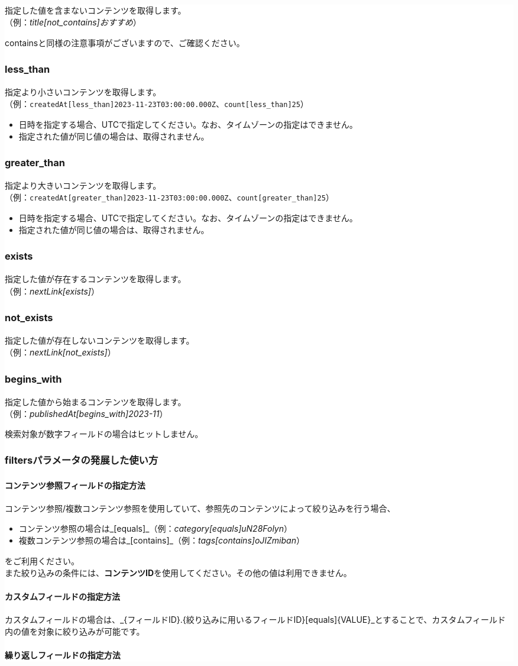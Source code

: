 指定した値を含まないコンテンツを取得します。  
（例：_title\[not\_contains\]おすすめ_）

containsと同様の注意事項がございますので、ご確認ください。

### less\_than

指定より小さいコンテンツを取得します。  
（例：`createdAt[less_than]2023-11-23T03:00:00.000Z`、`count[less_than]25`）

*   日時を指定する場合、UTCで指定してください。なお、タイムゾーンの指定はできません。
*   指定された値が同じ値の場合は、取得されません。

### greater\_than

指定より大きいコンテンツを取得します。  
（例：`createdAt[greater_than]2023-11-23T03:00:00.000Z`、`count[greater_than]25`）

*   日時を指定する場合、UTCで指定してください。なお、タイムゾーンの指定はできません。
*   指定された値が同じ値の場合は、取得されません。

### exists

指定した値が存在するコンテンツを取得します。  
（例：_nextLink\[exists\]_）  

### not\_exists

指定した値が存在しないコンテンツを取得します。  
（例：_nextLink\[not\_exists\]_）  

### begins\_with

指定した値から始まるコンテンツを取得します。  
（例：_publishedAt\[begins\_with\]2023-11_）

検索対象が数字フィールドの場合はヒットしません。

### filtersパラメータの発展した使い方

#### コンテンツ参照フィールドの指定方法

コンテンツ参照/複数コンテンツ参照を使用していて、参照先のコンテンツによって絞り込みを行う場合、

*   コンテンツ参照の場合は_\[equals\]_（例：_category\[equals\]uN28Folyn_）
*   複数コンテンツ参照の場合は_\[contains\]_（例：_tags\[contains\]oJIZmiban_）

をご利用ください。  
また絞り込みの条件には、**コンテンツID**を使用してください。その他の値は利用できません。  

#### カスタムフィールドの指定方法

カスタムフィールドの場合は、_{フィールドID}.{絞り込みに用いるフィールドID}\[equals\]{VALUE}_とすることで、カスタムフィールド内の値を対象に絞り込みが可能です。  

#### 繰り返しフィールドの指定方法
